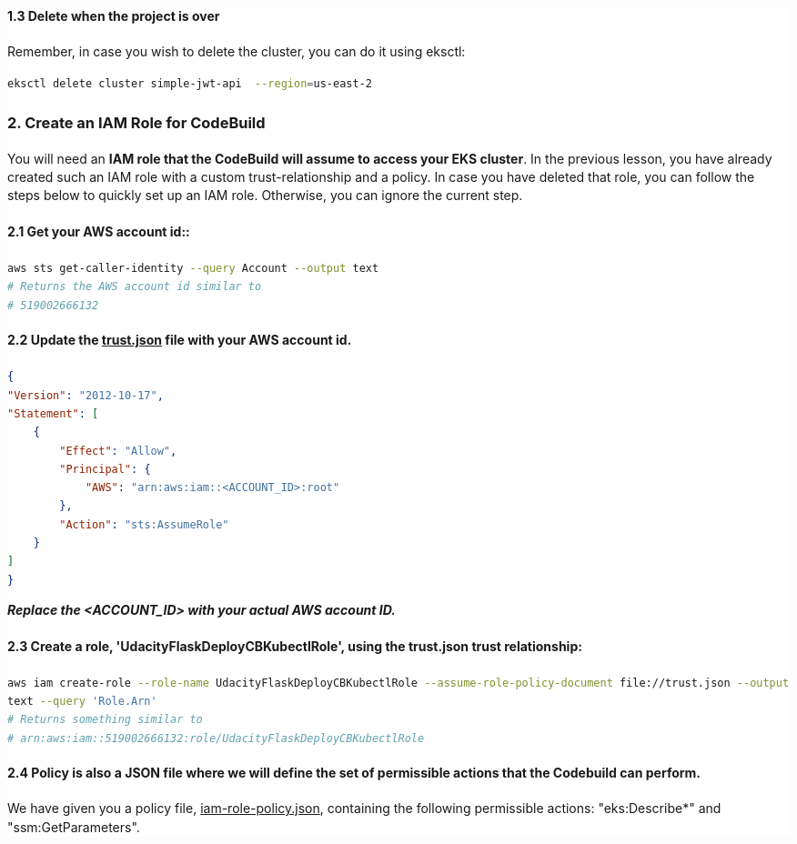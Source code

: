 #### 1.3 Delete when the project is over 
Remember, in case you wish to delete the cluster, you can do it using eksctl:
```bash
eksctl delete cluster simple-jwt-api  --region=us-east-2
```

### 2. Create an IAM Role for CodeBuild
You will need an **IAM role that the CodeBuild will assume to access your EKS cluster**. In the previous lesson, you have already created such an IAM role with a custom trust-relationship and a policy. In case you have deleted that role, you can follow the steps below to quickly set up an IAM role. Otherwise, you can ignore the current step.

#### 2.1 Get your AWS account id::
```bash
aws sts get-caller-identity --query Account --output text
# Returns the AWS account id similar to 
# 519002666132
```

#### 2.2 Update the [trust.json](https://github.com/nguyentrongphuc/cd0157-Server-Deployment-and-Containerization/blob/master/trust.json) file with your AWS account id.
```json
{
"Version": "2012-10-17",
"Statement": [
    {
        "Effect": "Allow",
        "Principal": {
            "AWS": "arn:aws:iam::<ACCOUNT_ID>:root"
        },
        "Action": "sts:AssumeRole"
    }
]
}
```

***Replace the <ACCOUNT_ID> with your actual AWS account ID.***

#### 2.3 Create a role, 'UdacityFlaskDeployCBKubectlRole', using the trust.json trust relationship:
```bash
aws iam create-role --role-name UdacityFlaskDeployCBKubectlRole --assume-role-policy-document file://trust.json --output text --query 'Role.Arn'
# Returns something similar to 
# arn:aws:iam::519002666132:role/UdacityFlaskDeployCBKubectlRole
```

#### 2.4 Policy is also a JSON file where we will define the set of permissible actions that the Codebuild can perform.
We have given you a policy file, [iam-role-policy.json](https://github.com/nguyentrongphuc/cd0157-Server-Deployment-and-Containerization/blob/master/iam-role-policy.json), containing the following permissible actions: "eks:Describe*" and "ssm:GetParameters".
